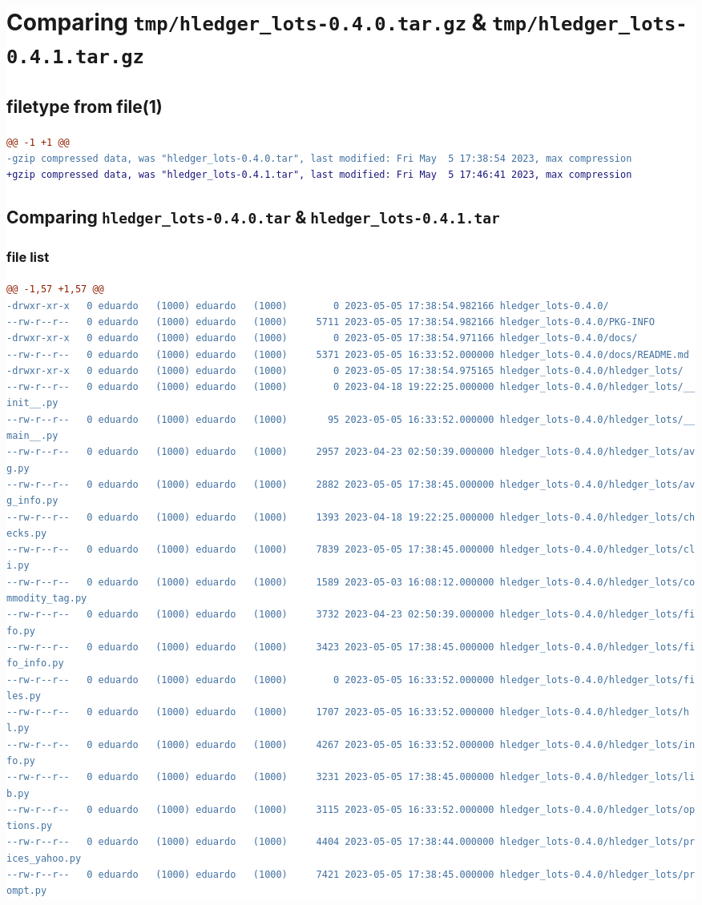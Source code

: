 # Comparing `tmp/hledger_lots-0.4.0.tar.gz` & `tmp/hledger_lots-0.4.1.tar.gz`

## filetype from file(1)

```diff
@@ -1 +1 @@
-gzip compressed data, was "hledger_lots-0.4.0.tar", last modified: Fri May  5 17:38:54 2023, max compression
+gzip compressed data, was "hledger_lots-0.4.1.tar", last modified: Fri May  5 17:46:41 2023, max compression
```

## Comparing `hledger_lots-0.4.0.tar` & `hledger_lots-0.4.1.tar`

### file list

```diff
@@ -1,57 +1,57 @@
-drwxr-xr-x   0 eduardo   (1000) eduardo   (1000)        0 2023-05-05 17:38:54.982166 hledger_lots-0.4.0/
--rw-r--r--   0 eduardo   (1000) eduardo   (1000)     5711 2023-05-05 17:38:54.982166 hledger_lots-0.4.0/PKG-INFO
-drwxr-xr-x   0 eduardo   (1000) eduardo   (1000)        0 2023-05-05 17:38:54.971166 hledger_lots-0.4.0/docs/
--rw-r--r--   0 eduardo   (1000) eduardo   (1000)     5371 2023-05-05 16:33:52.000000 hledger_lots-0.4.0/docs/README.md
-drwxr-xr-x   0 eduardo   (1000) eduardo   (1000)        0 2023-05-05 17:38:54.975165 hledger_lots-0.4.0/hledger_lots/
--rw-r--r--   0 eduardo   (1000) eduardo   (1000)        0 2023-04-18 19:22:25.000000 hledger_lots-0.4.0/hledger_lots/__init__.py
--rw-r--r--   0 eduardo   (1000) eduardo   (1000)       95 2023-05-05 16:33:52.000000 hledger_lots-0.4.0/hledger_lots/__main__.py
--rw-r--r--   0 eduardo   (1000) eduardo   (1000)     2957 2023-04-23 02:50:39.000000 hledger_lots-0.4.0/hledger_lots/avg.py
--rw-r--r--   0 eduardo   (1000) eduardo   (1000)     2882 2023-05-05 17:38:45.000000 hledger_lots-0.4.0/hledger_lots/avg_info.py
--rw-r--r--   0 eduardo   (1000) eduardo   (1000)     1393 2023-04-18 19:22:25.000000 hledger_lots-0.4.0/hledger_lots/checks.py
--rw-r--r--   0 eduardo   (1000) eduardo   (1000)     7839 2023-05-05 17:38:45.000000 hledger_lots-0.4.0/hledger_lots/cli.py
--rw-r--r--   0 eduardo   (1000) eduardo   (1000)     1589 2023-05-03 16:08:12.000000 hledger_lots-0.4.0/hledger_lots/commodity_tag.py
--rw-r--r--   0 eduardo   (1000) eduardo   (1000)     3732 2023-04-23 02:50:39.000000 hledger_lots-0.4.0/hledger_lots/fifo.py
--rw-r--r--   0 eduardo   (1000) eduardo   (1000)     3423 2023-05-05 17:38:45.000000 hledger_lots-0.4.0/hledger_lots/fifo_info.py
--rw-r--r--   0 eduardo   (1000) eduardo   (1000)        0 2023-05-05 16:33:52.000000 hledger_lots-0.4.0/hledger_lots/files.py
--rw-r--r--   0 eduardo   (1000) eduardo   (1000)     1707 2023-05-05 16:33:52.000000 hledger_lots-0.4.0/hledger_lots/hl.py
--rw-r--r--   0 eduardo   (1000) eduardo   (1000)     4267 2023-05-05 16:33:52.000000 hledger_lots-0.4.0/hledger_lots/info.py
--rw-r--r--   0 eduardo   (1000) eduardo   (1000)     3231 2023-05-05 17:38:45.000000 hledger_lots-0.4.0/hledger_lots/lib.py
--rw-r--r--   0 eduardo   (1000) eduardo   (1000)     3115 2023-05-05 16:33:52.000000 hledger_lots-0.4.0/hledger_lots/options.py
--rw-r--r--   0 eduardo   (1000) eduardo   (1000)     4404 2023-05-05 17:38:44.000000 hledger_lots-0.4.0/hledger_lots/prices_yahoo.py
--rw-r--r--   0 eduardo   (1000) eduardo   (1000)     7421 2023-05-05 17:38:45.000000 hledger_lots-0.4.0/hledger_lots/prompt.py
```